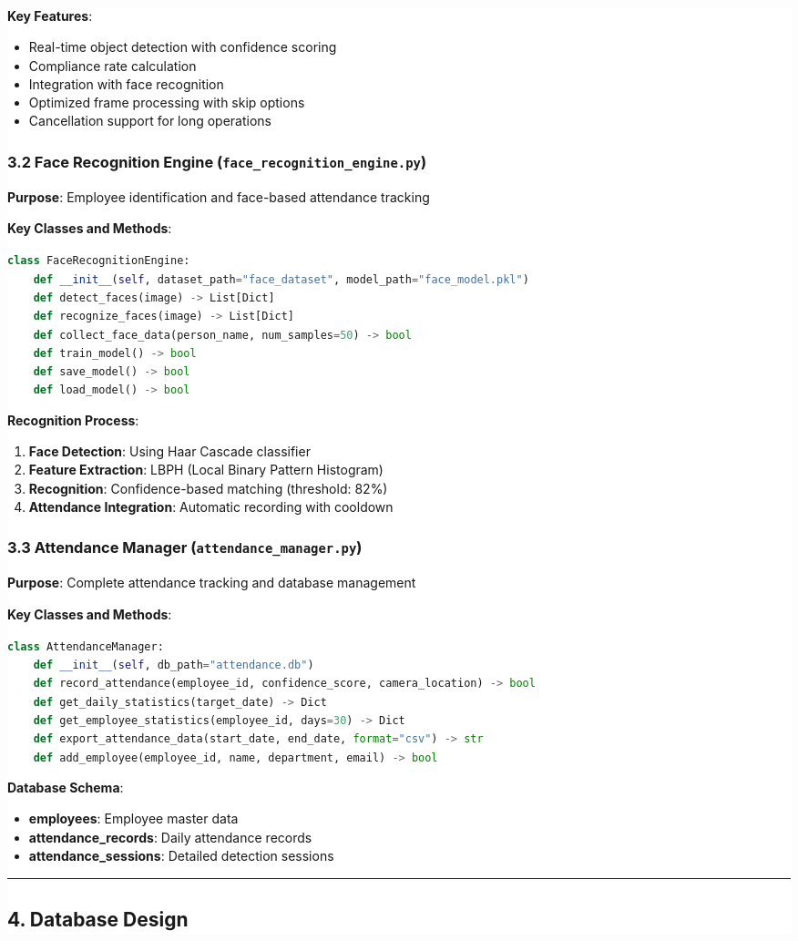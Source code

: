 **Key Features**:
- Real-time object detection with confidence scoring
- Compliance rate calculation
- Integration with face recognition
- Optimized frame processing with skip options
- Cancellation support for long operations

### 3.2 Face Recognition Engine (`face_recognition_engine.py`)

**Purpose**: Employee identification and face-based attendance tracking

**Key Classes and Methods**:
```python
class FaceRecognitionEngine:
    def __init__(self, dataset_path="face_dataset", model_path="face_model.pkl")
    def detect_faces(image) -> List[Dict]
    def recognize_faces(image) -> List[Dict]
    def collect_face_data(person_name, num_samples=50) -> bool
    def train_model() -> bool
    def save_model() -> bool
    def load_model() -> bool
```

**Recognition Process**:
1. **Face Detection**: Using Haar Cascade classifier
2. **Feature Extraction**: LBPH (Local Binary Pattern Histogram)
3. **Recognition**: Confidence-based matching (threshold: 82%)
4. **Attendance Integration**: Automatic recording with cooldown

### 3.3 Attendance Manager (`attendance_manager.py`)

**Purpose**: Complete attendance tracking and database management

**Key Classes and Methods**:
```python
class AttendanceManager:
    def __init__(self, db_path="attendance.db")
    def record_attendance(employee_id, confidence_score, camera_location) -> bool
    def get_daily_statistics(target_date) -> Dict
    def get_employee_statistics(employee_id, days=30) -> Dict
    def export_attendance_data(start_date, end_date, format="csv") -> str
    def add_employee(employee_id, name, department, email) -> bool
```

**Database Schema**:
- **employees**: Employee master data
- **attendance_records**: Daily attendance records
- **attendance_sessions**: Detailed detection sessions

---

## 4. Database Design
